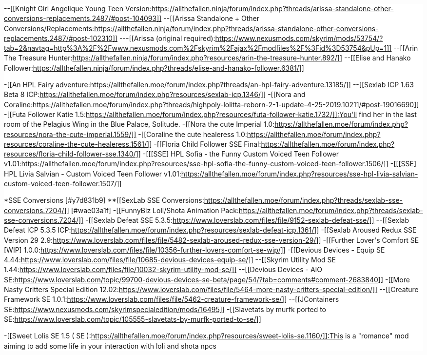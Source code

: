 --[[Knight Girl Angelique Young Teen Version:https://allthefallen.ninja/forum/index.php?threads/arissa-standalone-other-conversions-replacements.2487/#post-104093]]
--[[Arissa Standalone + Other Conversions/Replacements:https://allthefallen.ninja/forum/index.php?threads/arissa-standalone-other-conversions-replacements.2487/#post-102310]]
---[[Arissa (original required):https://www.nexusmods.com/skyrim/mods/53754/?tab=2&navtag=http%3A%2F%2Fwww.nexusmods.com%2Fskyrim%2Fajax%2Fmodfiles%2F%3Fid%3D53754&pUp=1]]
--[[Arin The Treasure Hunter:https://allthefallen.ninja/forum/index.php?resources/arin-the-treasure-hunter.892/]]
--[[Elise and Hanako Follower:https://allthefallen.ninja/forum/index.php?threads/elise-and-hanako-follower.6381/]]

-[[An HPL Fairy adventure:https://allthefallen.moe/forum/index.php?threads/an-hpl-fairy-adventure.13185/]]
--[[Sexlab ICP 1.63 Beta 8 ICP:https://allthefallen.moe/forum/index.php?resources/sexlab-icp.1346/]]
-[[Nora and Coraline:https://allthefallen.moe/forum/index.php?threads/highpoly-lolitta-reborn-2-1-update-4-25-2019.10211/#post-19016690]]
-[[Futa Follower Katie 1.5:https://allthefallen.moe/forum/index.php?resources/futa-follower-katie.1732/]]:You'll find her in the last room of the Pelagius Wing in the Blue Palace, Solitude.
-[[Nora the cute Imperial 1.0:https://allthefallen.moe/forum/index.php?resources/nora-the-cute-imperial.1559/]]
-[[Coraline the cute healeress 1.0:https://allthefallen.moe/forum/index.php?resources/coraline-the-cute-healeress.1561/]]
-[[Floria Child Follower SSE Final:https://allthefallen.moe/forum/index.php?resources/floria-child-follower-sse.1340/]]
-[[[SSE] HPL Sofia - the Funny Custom Voiced Teen Follower v1.01:https://allthefallen.moe/forum/index.php?resources/sse-hpl-sofia-the-funny-custom-voiced-teen-follower.1506/]]
-[[[SSE] HPL Livia Salvian - Custom Voiced Teen Follower v1.01:https://allthefallen.moe/forum/index.php?resources/sse-hpl-livia-salvian-custom-voiced-teen-follower.1507/]]

*SSE Conversions [#y7d831b9]
**[[SexLab SSE Conversions:https://allthefallen.moe/forum/index.php?threads/sexlab-sse-conversions.7204/]] [#wae03a1f]
-[[FunnyBiz Loli/Shota Animation Pack:https://allthefallen.moe/forum/index.php?threads/sexlab-sse-conversions.7204/]]
-[[Sexlab Defeat SSE 5.3.5:https://www.loverslab.com/files/file/9152-sexlab-defeat-sse/]]
--[[Sexlab Defeat ICP 5.3.5 ICP:https://allthefallen.moe/forum/index.php?resources/sexlab-defeat-icp.1361/]]
-[[Sexlab Aroused Redux SSE Version 29 2.9:https://www.loverslab.com/files/file/5482-sexlab-aroused-redux-sse-version-29/]]
-[[Further Lover's Comfort SE [WIP] 1.0.0:https://www.loverslab.com/files/file/10356-further-lovers-comfort-se-wip/]]
-[[Devious Devices - Equip SE 4.44:https://www.loverslab.com/files/file/10685-devious-devices-equip-se/]]
--[[Skyrim Utility Mod SE 1.44:https://www.loverslab.com/files/file/10032-skyrim-utility-mod-se/]]
--[[Devious Devices - AIO SE:https://www.loverslab.com/topic/99700-devious-devices-se-beta/page/54/?tab=comments#comment-2683840]]
-[[More Nasty Critters Special Edition 12.02:https://www.loverslab.com/files/file/5464-more-nasty-critters-special-edition/]]
--[[Creature Framework SE 1.0.1:https://www.loverslab.com/files/file/5462-creature-framework-se/]]
--[[JContainers SE:https://www.nexusmods.com/skyrimspecialedition/mods/16495]]
-[[Slavetats by murfk ported to SE:https://www.loverslab.com/topic/105555-slavetats-by-murfk-ported-to-se/]]

-[[Sweet Lolis SE 1.5 ( SE ):https://allthefallen.moe/forum/index.php?resources/sweet-lolis-se.1160/]]:This is a "romance" mod aiming to add some life in your interaction with loli and shota npcs
